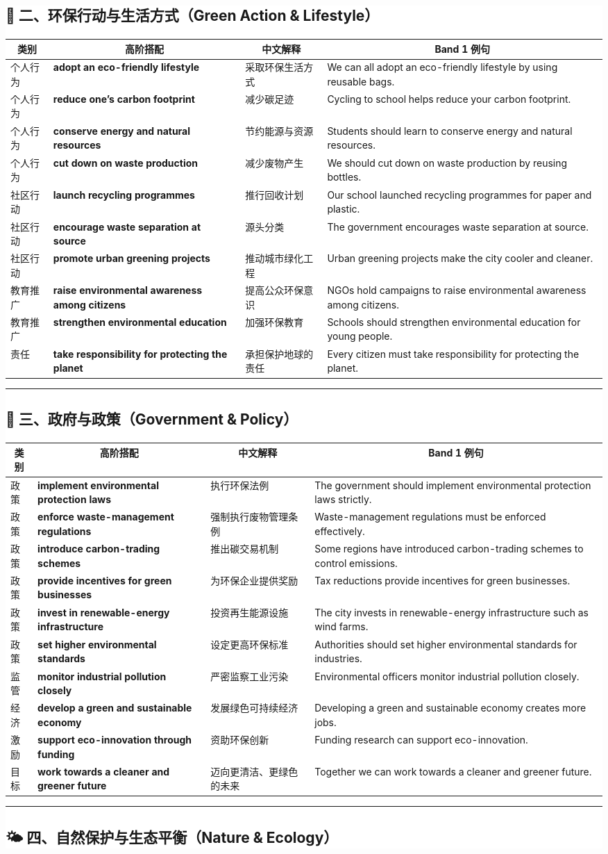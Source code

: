 
## 🌿 二、环保行动与生活方式（Green Action & Lifestyle）

|类别|高阶搭配|中文解释|Band 1 例句|
|---|---|---|---|
|个人行为|**adopt an eco-friendly lifestyle**|采取环保生活方式|We can all adopt an eco-friendly lifestyle by using reusable bags.|
|个人行为|**reduce one’s carbon footprint**|减少碳足迹|Cycling to school helps reduce your carbon footprint.|
|个人行为|**conserve energy and natural resources**|节约能源与资源|Students should learn to conserve energy and natural resources.|
|个人行为|**cut down on waste production**|减少废物产生|We should cut down on waste production by reusing bottles.|
|社区行动|**launch recycling programmes**|推行回收计划|Our school launched recycling programmes for paper and plastic.|
|社区行动|**encourage waste separation at source**|源头分类|The government encourages waste separation at source.|
|社区行动|**promote urban greening projects**|推动城市绿化工程|Urban greening projects make the city cooler and cleaner.|
|教育推广|**raise environmental awareness among citizens**|提高公众环保意识|NGOs hold campaigns to raise environmental awareness among citizens.|
|教育推广|**strengthen environmental education**|加强环保教育|Schools should strengthen environmental education for young people.|
|责任|**take responsibility for protecting the planet**|承担保护地球的责任|Every citizen must take responsibility for protecting the planet.|

---

## 🌱 三、政府与政策（Government & Policy）

|类别|高阶搭配|中文解释|Band 1 例句|
|---|---|---|---|
|政策|**implement environmental protection laws**|执行环保法例|The government should implement environmental protection laws strictly.|
|政策|**enforce waste-management regulations**|强制执行废物管理条例|Waste-management regulations must be enforced effectively.|
|政策|**introduce carbon-trading schemes**|推出碳交易机制|Some regions have introduced carbon-trading schemes to control emissions.|
|政策|**provide incentives for green businesses**|为环保企业提供奖励|Tax reductions provide incentives for green businesses.|
|政策|**invest in renewable-energy infrastructure**|投资再生能源设施|The city invests in renewable-energy infrastructure such as wind farms.|
|政策|**set higher environmental standards**|设定更高环保标准|Authorities should set higher environmental standards for industries.|
|监管|**monitor industrial pollution closely**|严密监察工业污染|Environmental officers monitor industrial pollution closely.|
|经济|**develop a green and sustainable economy**|发展绿色可持续经济|Developing a green and sustainable economy creates more jobs.|
|激励|**support eco-innovation through funding**|资助环保创新|Funding research can support eco-innovation.|
|目标|**work towards a cleaner and greener future**|迈向更清洁、更绿色的未来|Together we can work towards a cleaner and greener future.|

---

## 🌤 四、自然保护与生态平衡（Nature & Ecology）
